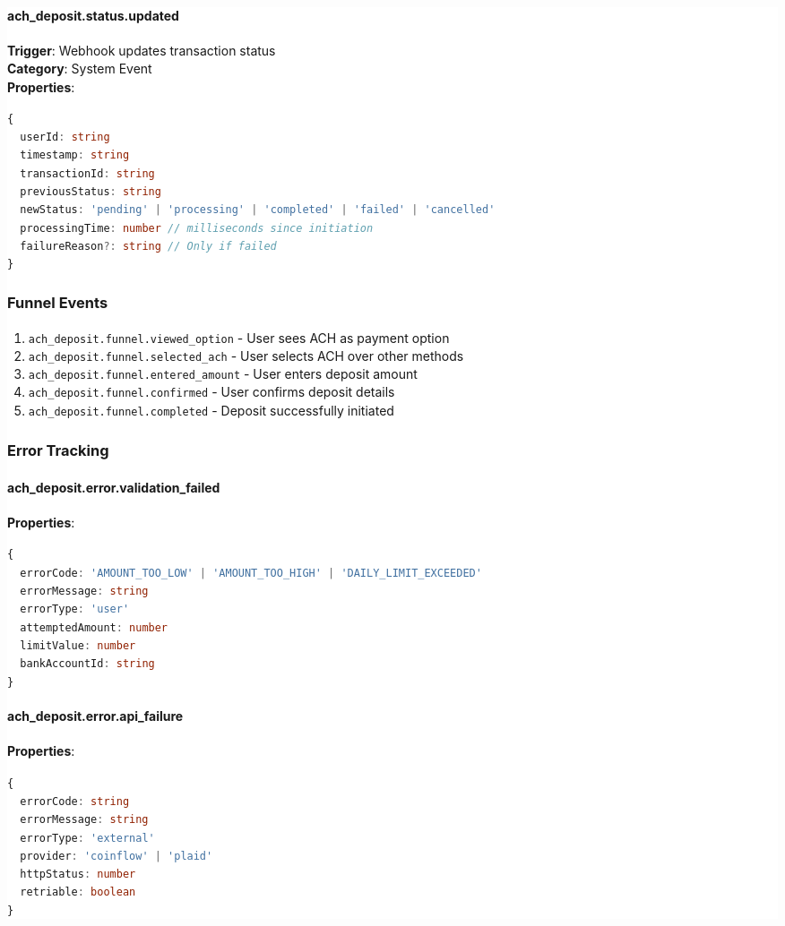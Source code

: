 #### ach_deposit.status.updated
**Trigger**: Webhook updates transaction status  
**Category**: System Event  
**Properties**:
```typescript
{
  userId: string
  timestamp: string
  transactionId: string
  previousStatus: string
  newStatus: 'pending' | 'processing' | 'completed' | 'failed' | 'cancelled'
  processingTime: number // milliseconds since initiation
  failureReason?: string // Only if failed
}
```

### Funnel Events

1. `ach_deposit.funnel.viewed_option` - User sees ACH as payment option
2. `ach_deposit.funnel.selected_ach` - User selects ACH over other methods
3. `ach_deposit.funnel.entered_amount` - User enters deposit amount
4. `ach_deposit.funnel.confirmed` - User confirms deposit details
5. `ach_deposit.funnel.completed` - Deposit successfully initiated

### Error Tracking

#### ach_deposit.error.validation_failed
**Properties**:
```typescript
{
  errorCode: 'AMOUNT_TOO_LOW' | 'AMOUNT_TOO_HIGH' | 'DAILY_LIMIT_EXCEEDED'
  errorMessage: string
  errorType: 'user'
  attemptedAmount: number
  limitValue: number
  bankAccountId: string
}
```

#### ach_deposit.error.api_failure
**Properties**:
```typescript
{
  errorCode: string
  errorMessage: string
  errorType: 'external'
  provider: 'coinflow' | 'plaid'
  httpStatus: number
  retriable: boolean
}
```

